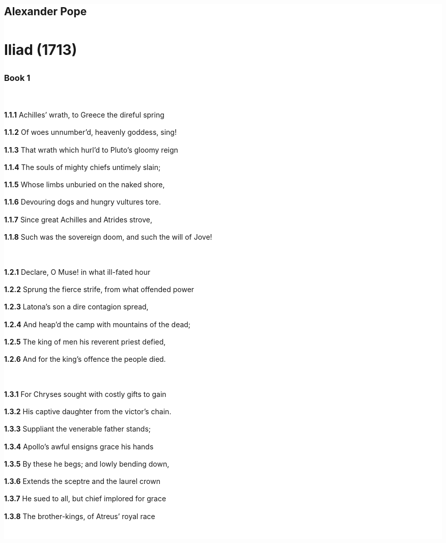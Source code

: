 ## Alexander Pope

# Iliad (1713)


### Book 1
&nbsp;

**1.1.1**	Achilles’ wrath, to Greece the direful spring

**1.1.2**	Of woes unnumber’d, heavenly goddess, sing!

**1.1.3**	That wrath which hurl’d to Pluto’s gloomy reign

**1.1.4**	The souls of mighty chiefs untimely slain;

**1.1.5**	Whose limbs unburied on the naked shore,

**1.1.6**	Devouring dogs and hungry vultures tore.

**1.1.7**	Since great Achilles and Atrides strove,

**1.1.8**	Such was the sovereign doom, and such the will of Jove!



&nbsp;

**1.2.1**	Declare, O Muse! in what ill-fated hour

**1.2.2**	Sprung the fierce strife, from what offended power

**1.2.3**	Latona’s son a dire contagion spread,

**1.2.4**	And heap’d the camp with mountains of the dead;

**1.2.5**	The king of men his reverent priest defied,

**1.2.6**	And for the king’s offence the people died.



&nbsp;

**1.3.1**	For Chryses sought with costly gifts to gain

**1.3.2**	His captive daughter from the victor’s chain.

**1.3.3**	Suppliant the venerable father stands;

**1.3.4**	Apollo’s awful ensigns grace his hands

**1.3.5**	By these he begs; and lowly bending down,

**1.3.6**	Extends the sceptre and the laurel crown

**1.3.7**	He sued to all, but chief implored for grace

**1.3.8**	The brother-kings, of Atreus’ royal race



&nbsp;
